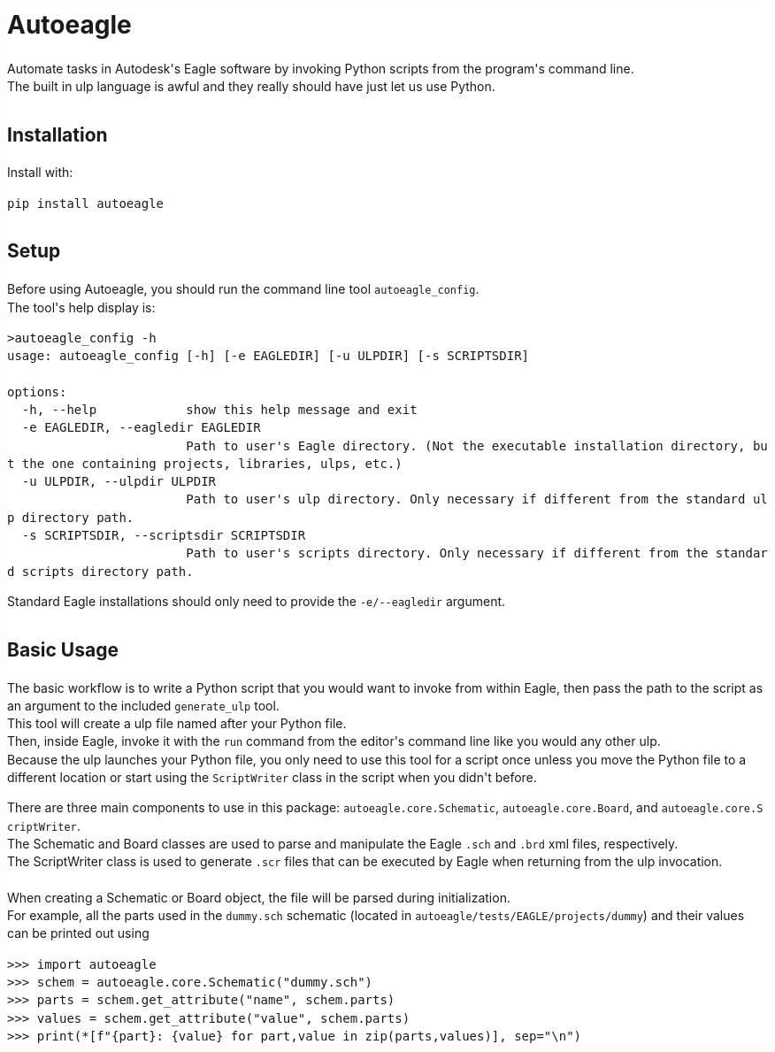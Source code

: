 # Autoeagle

Automate tasks in Autodesk's Eagle software by invoking Python scripts from the program's command line.<br>
The built in ulp language is awful and they really should have just let us use Python.

## Installation

Install with:

<pre>
pip install autoeagle
</pre>

## Setup

Before using Autoeagle, you should run the command line tool `autoeagle_config`.<br>
The tool's help display is:
<pre>
>autoeagle_config -h
usage: autoeagle_config [-h] [-e EAGLEDIR] [-u ULPDIR] [-s SCRIPTSDIR]

options:
  -h, --help            show this help message and exit
  -e EAGLEDIR, --eagledir EAGLEDIR
                        Path to user's Eagle directory. (Not the executable installation directory, but the one containing projects, libraries, ulps, etc.)
  -u ULPDIR, --ulpdir ULPDIR
                        Path to user's ulp directory. Only necessary if different from the standard ulp directory path.
  -s SCRIPTSDIR, --scriptsdir SCRIPTSDIR
                        Path to user's scripts directory. Only necessary if different from the standard scripts directory path.
</pre>

Standard Eagle installations should only need to provide the `-e/--eagledir` argument.

## Basic Usage
The basic workflow is to write a Python script that you would want to invoke from within Eagle,
then pass the path to the script as an argument to the included `generate_ulp` tool.<br>
This tool will create a ulp file named after your Python file.<br>
Then, inside Eagle, invoke it with the `run` command from the editor's command line like you would any other ulp.<br>
Because the ulp launches your Python file, you only need to use this tool for a script once unless
you move the Python file to a different location or start using the `ScriptWriter` class in the script when you didn't before.

There are three main components to use in this package: `autoeagle.core.Schematic`, `autoeagle.core.Board`, and `autoeagle.core.ScriptWriter`.<br>
The Schematic and Board classes are used to parse and manipulate the Eagle `.sch` and `.brd` xml files, respectively.<br>
The ScriptWriter class is used to generate `.scr` files that can be executed by Eagle when returning from the ulp invocation.<br>
<br>
When creating a Schematic or Board object, the file will be parsed during initialization.<br>
For example, all the parts used in the `dummy.sch` schematic (located in `autoeagle/tests/EAGLE/projects/dummy`) and their values can be printed out using
<pre>
>>> import autoeagle
>>> schem = autoeagle.core.Schematic("dummy.sch")
>>> parts = schem.get_attribute("name", schem.parts)
>>> values = schem.get_attribute("value", schem.parts)
>>> print(*[f"{part}: {value} for part,value in zip(parts,values)], sep="\n")
</pre>